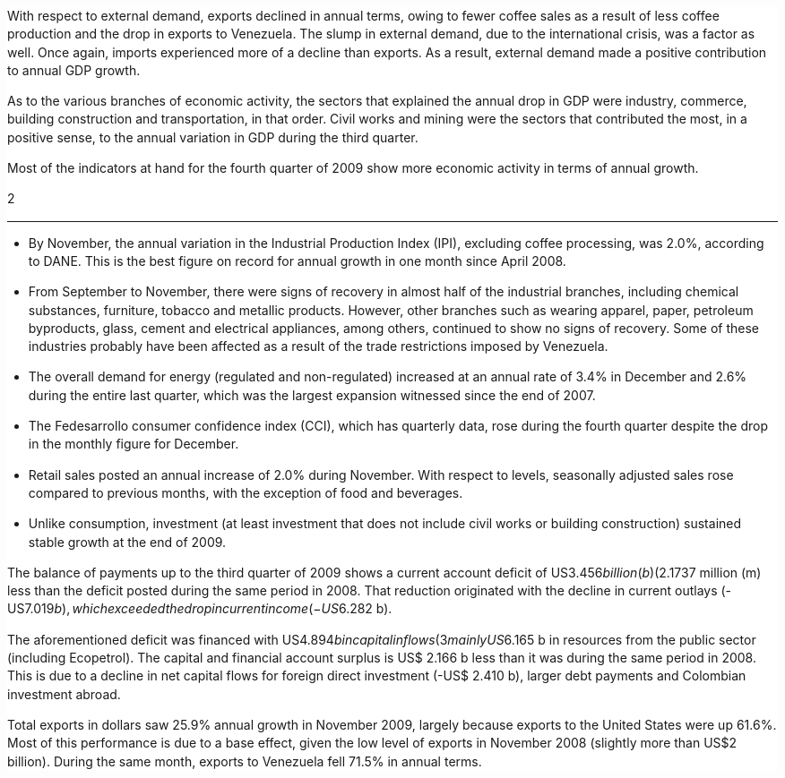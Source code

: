 With respect to external demand, exports declined in annual terms, owing to fewer coffee
sales as a result of less coffee production and the drop in exports to Venezuela. The slump
in external demand, due to the international crisis, was a factor as well. Once again, imports
experienced more of a decline than exports. As a result, external demand made a positive
contribution to annual GDP growth.

As to the various branches of economic activity, the sectors that explained the annual drop
in GDP were industry, commerce, building construction and transportation, in that order.
Civil works and mining were the sectors that contributed the most, in a positive sense, to
the annual variation in GDP during the third quarter.

Most of the indicators at hand for the fourth quarter of 2009 show more economic activity
in terms of annual growth.

2


-----

- By November, the annual variation in the Industrial Production Index (IPI), excluding
coffee processing, was 2.0%, according to DANE. This is the best figure on record
for annual growth in one month since April 2008.

- From September to November, there were signs of recovery in almost half of the
industrial branches, including chemical substances, furniture, tobacco and metallic
products. However, other branches such as wearing apparel, paper, petroleum byproducts, glass, cement and electrical appliances, among others, continued to show no
signs of recovery. Some of these industries probably have been affected as a result of
the trade restrictions imposed by Venezuela.

- The overall demand for energy (regulated and non-regulated) increased at an annual
rate of 3.4% in December and 2.6% during the entire last quarter, which was the
largest expansion witnessed since the end of 2007.

- The Fedesarrollo consumer confidence index (CCI), which has quarterly data, rose
during the fourth quarter despite the drop in the monthly figure for December.

- Retail sales posted an annual increase of 2.0% during November. With respect to
levels, seasonally adjusted sales rose compared to previous months, with the
exception of food and beverages.

- Unlike consumption, investment (at least investment that does not include civil works
or building construction) sustained stable growth at the end of 2009.

The balance of payments up to the third quarter of 2009 shows a current account deficit of
US$3.456 billion (b) (2.1% of GDP). This is US$737 million (m) less than the deficit
posted during the same period in 2008. That reduction originated with the decline in current
outlays (-US$7.019 b), which exceeded the drop in current income (-US$6.282 b).

The aforementioned deficit was financed with US$4.894 b in capital inflows (3 % of GDP),
mainly US$6.165 b in resources from the public sector (including Ecopetrol). The capital
and financial account surplus is US$ 2.166 b less than it was during the same period in
2008. This is due to a decline in net capital flows for foreign direct investment (-US$ 2.410
b), larger debt payments and Colombian investment abroad.

Total exports in dollars saw 25.9% annual growth in November 2009, largely because
exports to the United States were up 61.6%. Most of this performance is due to a base
effect, given the low level of exports in November 2008 (slightly more than US$2 billion).
During the same month, exports to Venezuela fell 71.5% in annual terms.
